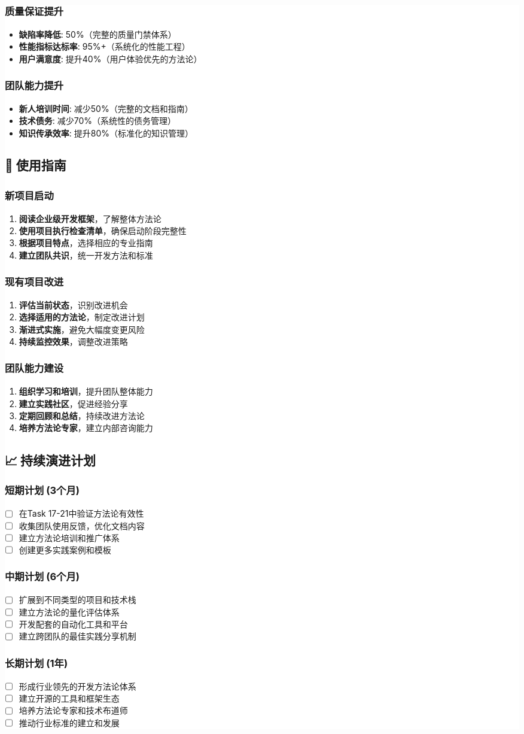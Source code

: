 ### 质量保证提升
- **缺陷率降低**: 50%（完整的质量门禁体系）
- **性能指标达标率**: 95%+（系统化的性能工程）
- **用户满意度**: 提升40%（用户体验优先的方法论）

### 团队能力提升
- **新人培训时间**: 减少50%（完整的文档和指南）
- **技术债务**: 减少70%（系统性的债务管理）
- **知识传承效率**: 提升80%（标准化的知识管理）

## 🔄 使用指南

### 新项目启动
1. **阅读企业级开发框架**，了解整体方法论
2. **使用项目执行检查清单**，确保启动阶段完整性
3. **根据项目特点**，选择相应的专业指南
4. **建立团队共识**，统一开发方法和标准

### 现有项目改进
1. **评估当前状态**，识别改进机会
2. **选择适用的方法论**，制定改进计划
3. **渐进式实施**，避免大幅度变更风险
4. **持续监控效果**，调整改进策略

### 团队能力建设
1. **组织学习和培训**，提升团队整体能力
2. **建立实践社区**，促进经验分享
3. **定期回顾和总结**，持续改进方法论
4. **培养方法论专家**，建立内部咨询能力

## 📈 持续演进计划

### 短期计划 (3个月)
- [ ] 在Task 17-21中验证方法论有效性
- [ ] 收集团队使用反馈，优化文档内容
- [ ] 建立方法论培训和推广体系
- [ ] 创建更多实践案例和模板

### 中期计划 (6个月)
- [ ] 扩展到不同类型的项目和技术栈
- [ ] 建立方法论的量化评估体系
- [ ] 开发配套的自动化工具和平台
- [ ] 建立跨团队的最佳实践分享机制

### 长期计划 (1年)
- [ ] 形成行业领先的开发方法论体系
- [ ] 建立开源的工具和框架生态
- [ ] 培养方法论专家和技术布道师
- [ ] 推动行业标准的建立和发展
